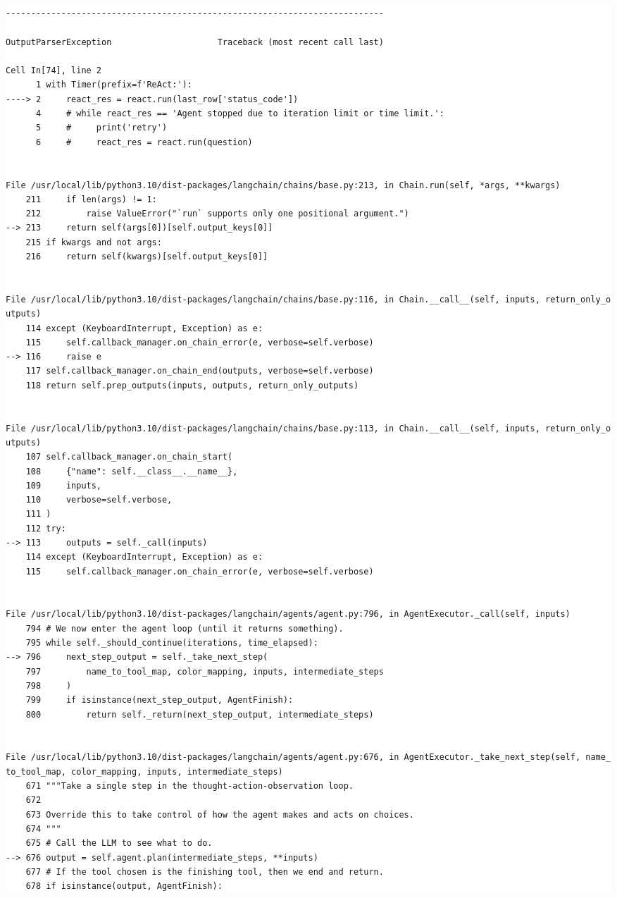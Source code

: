 

    ---------------------------------------------------------------------------

    OutputParserException                     Traceback (most recent call last)

    Cell In[74], line 2
          1 with Timer(prefix=f'ReAct:'):
    ----> 2     react_res = react.run(last_row['status_code'])
          4     # while react_res == 'Agent stopped due to iteration limit or time limit.':
          5     #     print('retry')
          6     #     react_res = react.run(question)


    File /usr/local/lib/python3.10/dist-packages/langchain/chains/base.py:213, in Chain.run(self, *args, **kwargs)
        211     if len(args) != 1:
        212         raise ValueError("`run` supports only one positional argument.")
    --> 213     return self(args[0])[self.output_keys[0]]
        215 if kwargs and not args:
        216     return self(kwargs)[self.output_keys[0]]


    File /usr/local/lib/python3.10/dist-packages/langchain/chains/base.py:116, in Chain.__call__(self, inputs, return_only_outputs)
        114 except (KeyboardInterrupt, Exception) as e:
        115     self.callback_manager.on_chain_error(e, verbose=self.verbose)
    --> 116     raise e
        117 self.callback_manager.on_chain_end(outputs, verbose=self.verbose)
        118 return self.prep_outputs(inputs, outputs, return_only_outputs)


    File /usr/local/lib/python3.10/dist-packages/langchain/chains/base.py:113, in Chain.__call__(self, inputs, return_only_outputs)
        107 self.callback_manager.on_chain_start(
        108     {"name": self.__class__.__name__},
        109     inputs,
        110     verbose=self.verbose,
        111 )
        112 try:
    --> 113     outputs = self._call(inputs)
        114 except (KeyboardInterrupt, Exception) as e:
        115     self.callback_manager.on_chain_error(e, verbose=self.verbose)


    File /usr/local/lib/python3.10/dist-packages/langchain/agents/agent.py:796, in AgentExecutor._call(self, inputs)
        794 # We now enter the agent loop (until it returns something).
        795 while self._should_continue(iterations, time_elapsed):
    --> 796     next_step_output = self._take_next_step(
        797         name_to_tool_map, color_mapping, inputs, intermediate_steps
        798     )
        799     if isinstance(next_step_output, AgentFinish):
        800         return self._return(next_step_output, intermediate_steps)


    File /usr/local/lib/python3.10/dist-packages/langchain/agents/agent.py:676, in AgentExecutor._take_next_step(self, name_to_tool_map, color_mapping, inputs, intermediate_steps)
        671 """Take a single step in the thought-action-observation loop.
        672 
        673 Override this to take control of how the agent makes and acts on choices.
        674 """
        675 # Call the LLM to see what to do.
    --> 676 output = self.agent.plan(intermediate_steps, **inputs)
        677 # If the tool chosen is the finishing tool, then we end and return.
        678 if isinstance(output, AgentFinish):
